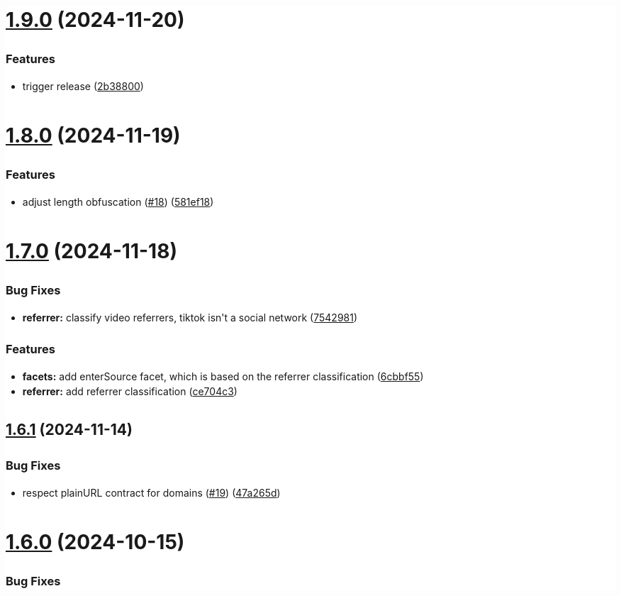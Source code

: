 # [1.9.0](https://github.com/adobe/rum-distiller/compare/v1.8.0...v1.9.0) (2024-11-20)


### Features

* trigger release ([2b38800](https://github.com/adobe/rum-distiller/commit/2b38800cce59d4cd2a043a2701ec8393f4caab20))

# [1.8.0](https://github.com/adobe/rum-distiller/compare/v1.7.0...v1.8.0) (2024-11-19)


### Features

* adjust length obfuscation ([#18](https://github.com/adobe/rum-distiller/issues/18)) ([581ef18](https://github.com/adobe/rum-distiller/commit/581ef1835291468ae821febdde6d7e66a5f30ffa))

# [1.7.0](https://github.com/adobe/rum-distiller/compare/v1.6.1...v1.7.0) (2024-11-18)


### Bug Fixes

* **referrer:** classify video referrers, tiktok isn't a social network ([7542981](https://github.com/adobe/rum-distiller/commit/754298175544cf9914f71c3b2822fc7ced761229))


### Features

* **facets:** add enterSource facet, which is based on the referrer classification ([6cbbf55](https://github.com/adobe/rum-distiller/commit/6cbbf55533e7c479cd241efa4fac96ab0978fa06))
* **referrer:** add referrer classification ([ce704c3](https://github.com/adobe/rum-distiller/commit/ce704c361f1f4798d6ea30e9419fd8e362ceedf3))

## [1.6.1](https://github.com/adobe/rum-distiller/compare/v1.6.0...v1.6.1) (2024-11-14)


### Bug Fixes

* respect plainURL contract for domains ([#19](https://github.com/adobe/rum-distiller/issues/19)) ([47a265d](https://github.com/adobe/rum-distiller/commit/47a265d27a15828002437b5885e8c34199f40c7d))

# [1.6.0](https://github.com/adobe/rum-distiller/compare/v1.5.0...v1.6.0) (2024-10-15)


### Bug Fixes
